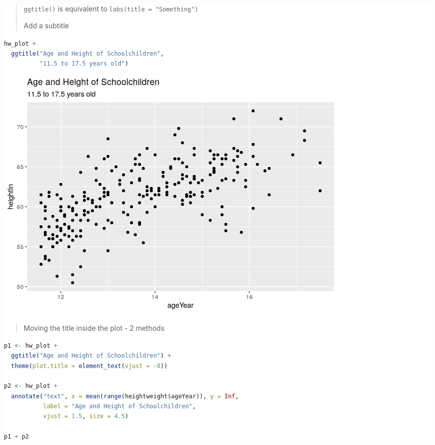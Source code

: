 > `ggtitle()` is equivalent to `labs(title = "Something")`
>
> Add a subtitle

``` r
hw_plot +
  ggtitle("Age and Height of Schoolchildren",
          "11.5 to 17.5 years old")
```

![](9-OverallAppearance_files/figure-commonmark/unnamed-chunk-3-1.png)

> Moving the title inside the plot - 2 methods

``` r
p1 <- hw_plot +
  ggtitle("Age and Height of Schoolchildren") +
  theme(plot.title = element_text(vjust = -8))

p2 <- hw_plot +
  annotate("text", x = mean(range(heightweight$ageYear)), y = Inf,
           label = "Age and Height of Schoolchildren", 
           vjust = 1.5, size = 4.5)

p1 + p2
```
